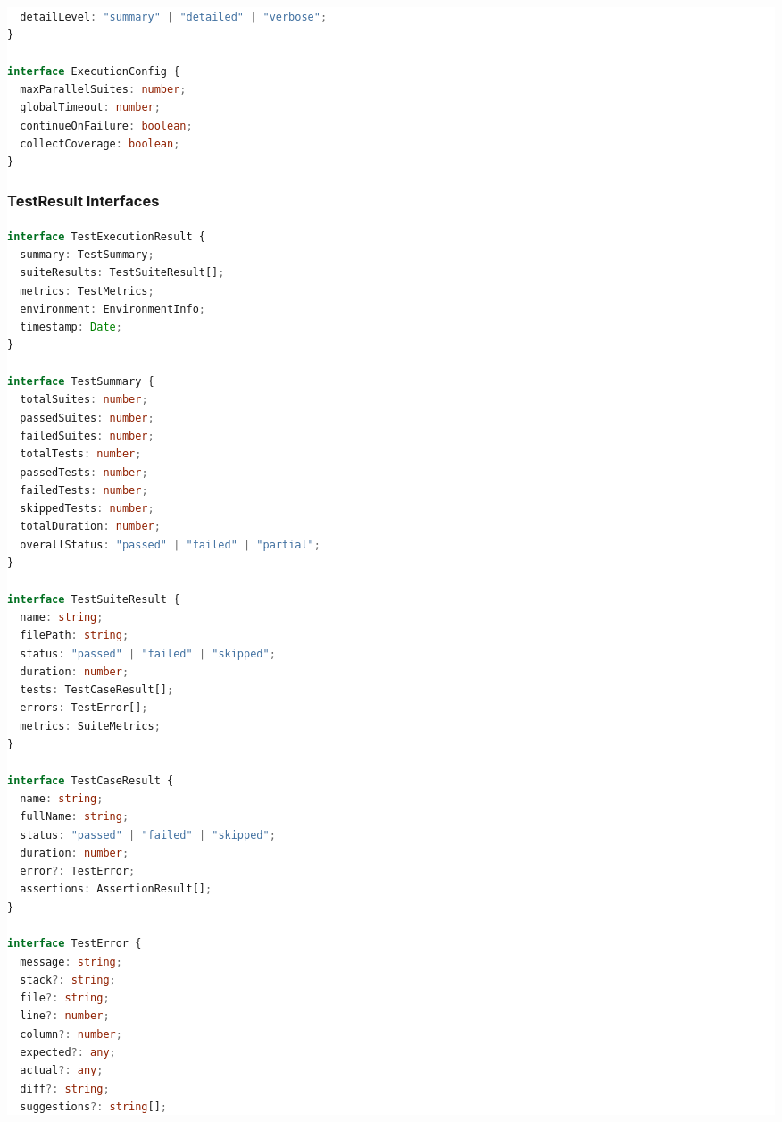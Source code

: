 ```typescript
  detailLevel: "summary" | "detailed" | "verbose";
}

interface ExecutionConfig {
  maxParallelSuites: number;
  globalTimeout: number;
  continueOnFailure: boolean;
  collectCoverage: boolean;
}
```

### TestResult Interfaces

```typescript
interface TestExecutionResult {
  summary: TestSummary;
  suiteResults: TestSuiteResult[];
  metrics: TestMetrics;
  environment: EnvironmentInfo;
  timestamp: Date;
}

interface TestSummary {
  totalSuites: number;
  passedSuites: number;
  failedSuites: number;
  totalTests: number;
  passedTests: number;
  failedTests: number;
  skippedTests: number;
  totalDuration: number;
  overallStatus: "passed" | "failed" | "partial";
}

interface TestSuiteResult {
  name: string;
  filePath: string;
  status: "passed" | "failed" | "skipped";
  duration: number;
  tests: TestCaseResult[];
  errors: TestError[];
  metrics: SuiteMetrics;
}

interface TestCaseResult {
  name: string;
  fullName: string;
  status: "passed" | "failed" | "skipped";
  duration: number;
  error?: TestError;
  assertions: AssertionResult[];
}

interface TestError {
  message: string;
  stack?: string;
  file?: string;
  line?: number;
  column?: number;
  expected?: any;
  actual?: any;
  diff?: string;
  suggestions?: string[];
```